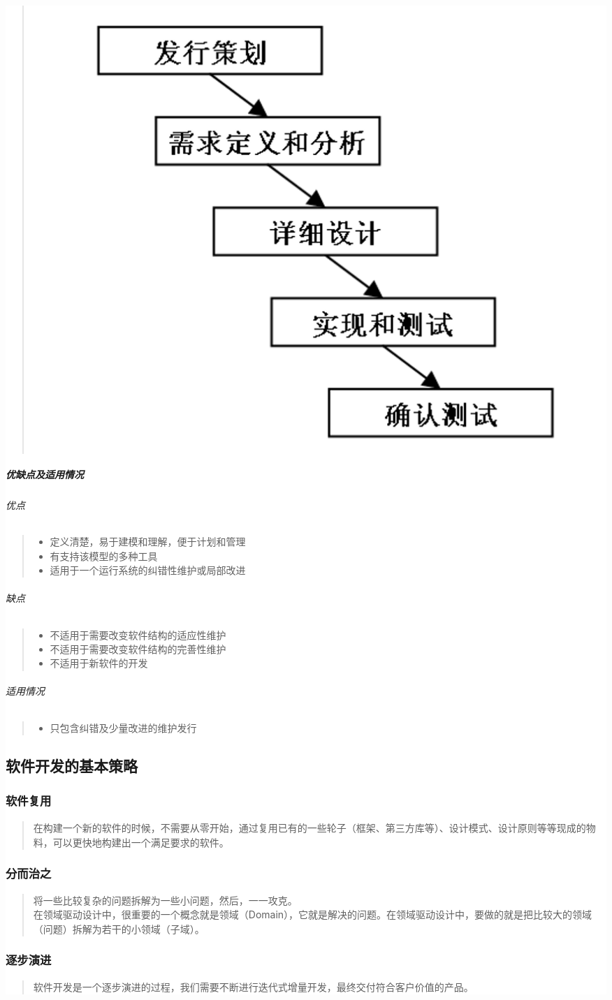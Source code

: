 > ![img_7.png](img_7.png)
##### 优缺点及适用情况
###### 优点
> - 定义清楚，易于建模和理解，便于计划和管理
> - 有支持该模型的多种工具
> - 适用于一个运行系统的纠错性维护或局部改进
###### 缺点
> - 不适用于需要改变软件结构的适应性维护
> - 不适用于需要改变软件结构的完善性维护
> - 不适用于新软件的开发
###### 适用情况
> - 只包含纠错及少量改进的维护发行

## 软件开发的基本策略
### 软件复用
> 在构建一个新的软件的时候，不需要从零开始，通过复用已有的一些轮子（框架、第三方库等）、设计模式、设计原则等等现成的物料，可以更快地构建出一个满足要求的软件。
### 分而治之
> 将一些比较复杂的问题拆解为一些小问题，然后，一一攻克。  
> 在领域驱动设计中，很重要的一个概念就是领域（Domain），它就是解决的问题。在领域驱动设计中，要做的就是把比较大的领域（问题）拆解为若干的小领域（子域）。
### 逐步演进
> 软件开发是一个逐步演进的过程，我们需要不断进行迭代式增量开发，最终交付符合客户价值的产品。